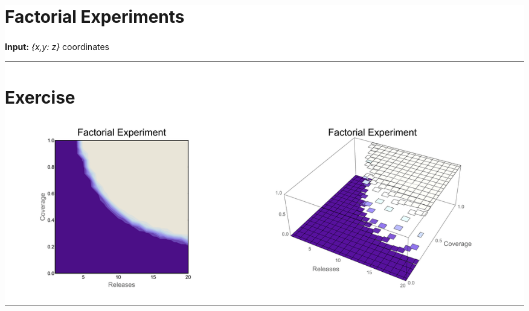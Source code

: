 # Factorial Experiments

**Input:** *{x,y: z}* coordinates

<hr>

# Exercise

<center>
  <a href="https://github.com/Chipdelmal/dataViz_CADi/tree/master/Day01/scripts/FactorialPlot">
    <img src="./media/factorialDemo.png" width="100%">
  </a>
</center>

<hr>
